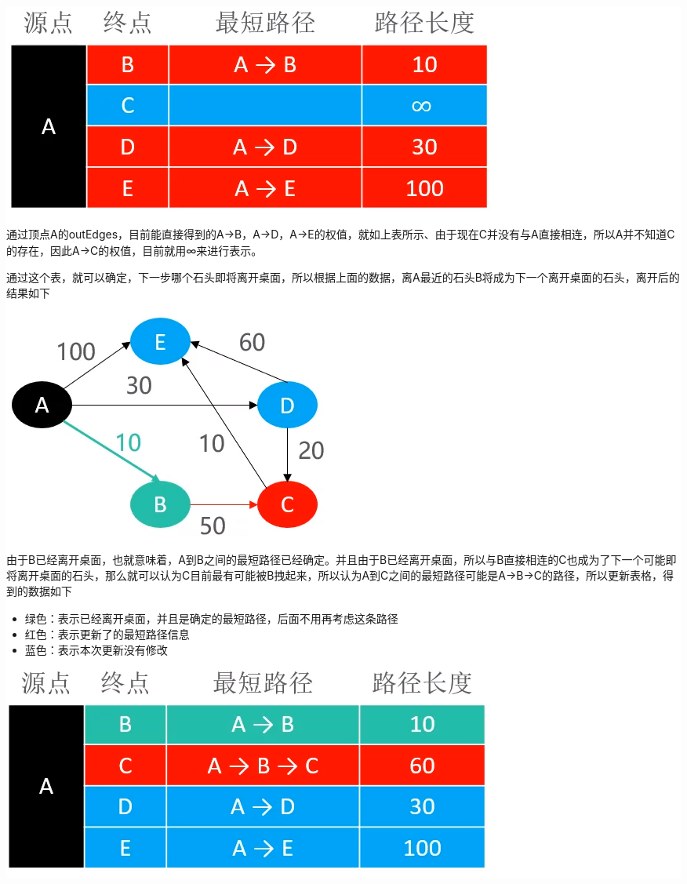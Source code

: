 ![1576849575660](https://github.com/MSTGit/Algorithm/blob/master/AdvancedPart/20-Dijkstra/Resource/1576849575660.png)

通过顶点A的outEdges，目前能直接得到的A→B，A→D，A→E的权值，就如上表所示、由于现在C并没有与A直接相连，所以A并不知道C的存在，因此A→C的权值，目前就用∞来进行表示。

通过这个表，就可以确定，下一步哪个石头即将离开桌面，所以根据上面的数据，离A最近的石头B将成为下一个离开桌面的石头，离开后的结果如下

![1576849944843](https://github.com/MSTGit/Algorithm/blob/master/AdvancedPart/20-Dijkstra/Resource/1576849944843.png)

由于B已经离开桌面，也就意味着，A到B之间的最短路径已经确定。并且由于B已经离开桌面，所以与B直接相连的C也成为了下一个可能即将离开桌面的石头，那么就可以认为C目前最有可能被B拽起来，所以认为A到C之间的最短路径可能是A→B→C的路径，所以更新表格，得到的数据如下

- 绿色：表示已经离开桌面，并且是确定的最短路径，后面不用再考虑这条路径
- 红色：表示更新了的最短路径信息
- 蓝色：表示本次更新没有修改

![1576850656289](https://github.com/MSTGit/Algorithm/blob/master/AdvancedPart/20-Dijkstra/Resource/1576850656289.png)
